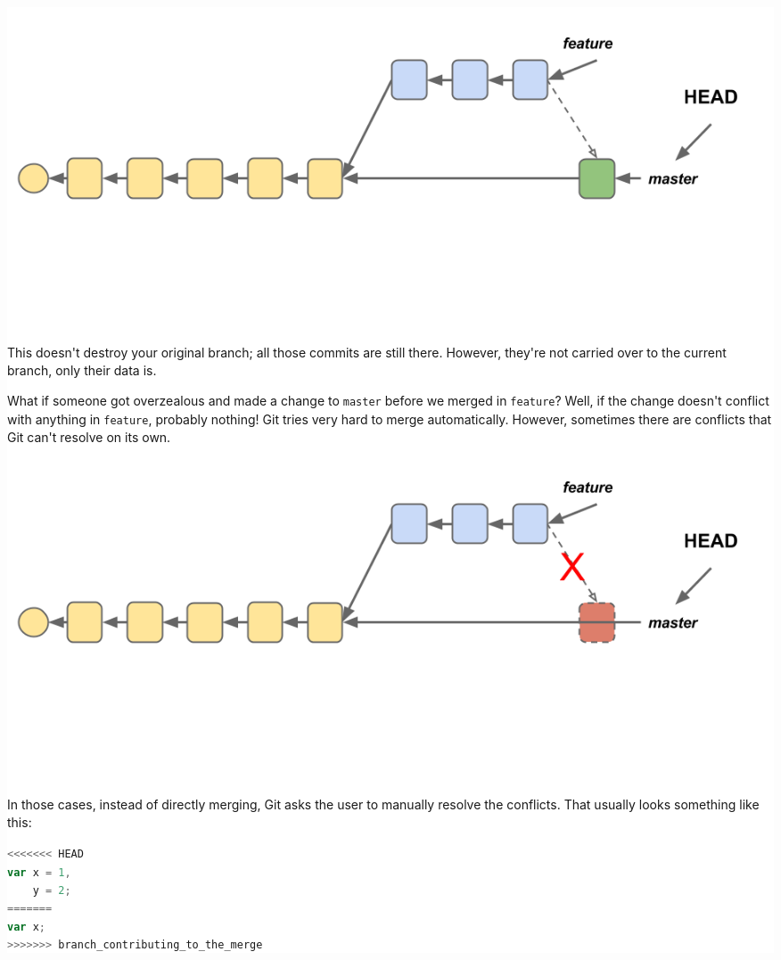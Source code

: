 ![Merging - Merged](images/merge_02.png)

This doesn't destroy your original branch; all those commits are still there. However, they're not carried over to the current branch, only their data is.

What if someone got overzealous and made a change to `master` before we merged in `feature`? Well, if the change doesn't conflict with anything in `feature`, probably nothing! Git tries very hard to merge automatically. However, sometimes there are conflicts that Git can't resolve on its own.

![Merging - Conflict](images/merge_03.png)

In those cases, instead of directly merging, Git asks the user to manually resolve the conflicts. That usually looks something like this:

```javascript
<<<<<<< HEAD
var x = 1,
    y = 2;
=======
var x;
>>>>>>> branch_contributing_to_the_merge
```
